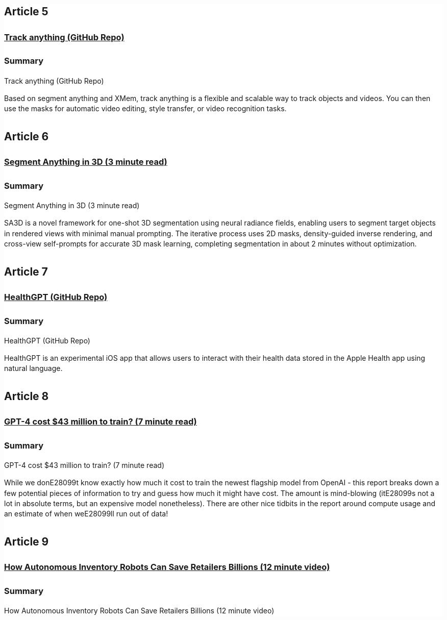 ## Article 5
### [Track anything (GitHub Repo)](https://tldr.tech)
### Summary 
 Track anything (GitHub Repo)

Based on segment anything and XMem, track anything is a flexible and scalable way to track objects and videos. You can then use the masks for automatic video editing, style transfer, or video recognition tasks.

## Article 6
### [Segment Anything in 3D (3 minute read)](https://tldr.tech)
### Summary 
 Segment Anything in 3D (3 minute read)

SA3D is a novel framework for one-shot 3D segmentation using neural radiance fields, enabling users to segment target objects in rendered views with minimal manual prompting. The iterative process uses 2D masks, density-guided inverse rendering, and cross-view self-prompts for accurate 3D mask learning, completing segmentation in about 2 minutes without optimization.

## Article 7
### [HealthGPT (GitHub Repo)](https://tldr.tech)
### Summary 
 HealthGPT (GitHub Repo)

HealthGPT is an experimental iOS app that allows users to interact with their health data stored in the Apple Health app using natural language.

## Article 8
### [GPT-4 cost $43 million to train? (7 minute read)](https://tldr.tech)
### Summary 
 GPT-4 cost $43 million to train? (7 minute read)

While we donE28099t know exactly how much it cost to train the newest flagship model from OpenAI - this report breaks down a few potential pieces of information to try and guess how much it might have cost. The amount is mind-blowing (itE28099s not a lot in absolute terms, but an expensive model nonetheless). There are other nice tidbits in the report around compute usage and an estimate of when weE28099ll run out of data!

## Article 9
### [How Autonomous Inventory Robots Can Save Retailers Billions (12 minute video)](https://tldr.tech)
### Summary 
 How Autonomous Inventory Robots Can Save Retailers Billions (12 minute video)
